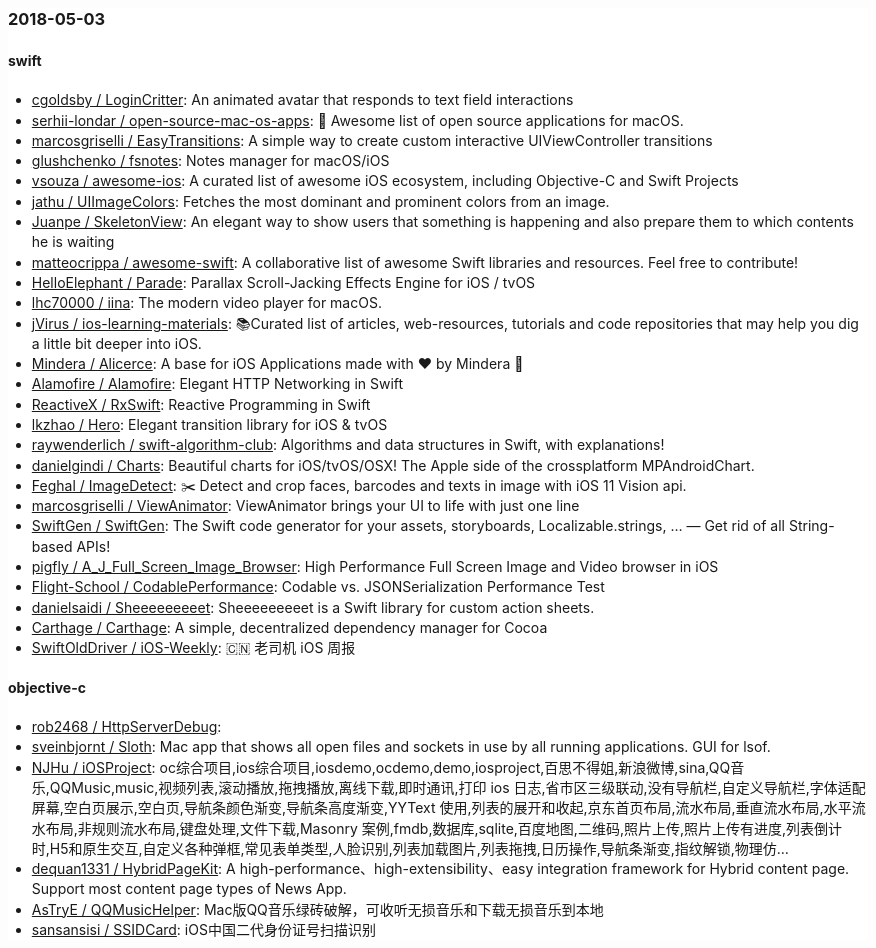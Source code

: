 ### 2018-05-03

#### swift
* [cgoldsby / LoginCritter](https://github.com/cgoldsby/LoginCritter): An animated avatar that responds to text field interactions
* [serhii-londar / open-source-mac-os-apps](https://github.com/serhii-londar/open-source-mac-os-apps): 🚀 Awesome list of open source applications for macOS.
* [marcosgriselli / EasyTransitions](https://github.com/marcosgriselli/EasyTransitions): A simple way to create custom interactive UIViewController transitions
* [glushchenko / fsnotes](https://github.com/glushchenko/fsnotes): Notes manager for macOS/iOS
* [vsouza / awesome-ios](https://github.com/vsouza/awesome-ios): A curated list of awesome iOS ecosystem, including Objective-C and Swift Projects
* [jathu / UIImageColors](https://github.com/jathu/UIImageColors): Fetches the most dominant and prominent colors from an image.
* [Juanpe / SkeletonView](https://github.com/Juanpe/SkeletonView): An elegant way to show users that something is happening and also prepare them to which contents he is waiting
* [matteocrippa / awesome-swift](https://github.com/matteocrippa/awesome-swift): A collaborative list of awesome Swift libraries and resources. Feel free to contribute!
* [HelloElephant / Parade](https://github.com/HelloElephant/Parade): Parallax Scroll-Jacking Effects Engine for iOS / tvOS
* [lhc70000 / iina](https://github.com/lhc70000/iina): The modern video player for macOS.
* [jVirus / ios-learning-materials](https://github.com/jVirus/ios-learning-materials): 📚Curated list of articles, web-resources, tutorials and code repositories that may help you dig a little bit deeper into iOS.
* [Mindera / Alicerce](https://github.com/Mindera/Alicerce): A base for iOS Applications made with ❤️ by Mindera 🤠
* [Alamofire / Alamofire](https://github.com/Alamofire/Alamofire): Elegant HTTP Networking in Swift
* [ReactiveX / RxSwift](https://github.com/ReactiveX/RxSwift): Reactive Programming in Swift
* [lkzhao / Hero](https://github.com/lkzhao/Hero): Elegant transition library for iOS & tvOS
* [raywenderlich / swift-algorithm-club](https://github.com/raywenderlich/swift-algorithm-club): Algorithms and data structures in Swift, with explanations!
* [danielgindi / Charts](https://github.com/danielgindi/Charts): Beautiful charts for iOS/tvOS/OSX! The Apple side of the crossplatform MPAndroidChart.
* [Feghal / ImageDetect](https://github.com/Feghal/ImageDetect): ✂️ Detect and crop faces, barcodes and texts in image with iOS 11 Vision api.
* [marcosgriselli / ViewAnimator](https://github.com/marcosgriselli/ViewAnimator): ViewAnimator brings your UI to life with just one line
* [SwiftGen / SwiftGen](https://github.com/SwiftGen/SwiftGen): The Swift code generator for your assets, storyboards, Localizable.strings, … — Get rid of all String-based APIs!
* [pigfly / A_J_Full_Screen_Image_Browser](https://github.com/pigfly/A_J_Full_Screen_Image_Browser): High Performance Full Screen Image and Video browser in iOS
* [Flight-School / CodablePerformance](https://github.com/Flight-School/CodablePerformance): Codable vs. JSONSerialization Performance Test
* [danielsaidi / Sheeeeeeeeet](https://github.com/danielsaidi/Sheeeeeeeeet): Sheeeeeeeeet is a Swift library for custom action sheets.
* [Carthage / Carthage](https://github.com/Carthage/Carthage): A simple, decentralized dependency manager for Cocoa
* [SwiftOldDriver / iOS-Weekly](https://github.com/SwiftOldDriver/iOS-Weekly): 🇨🇳 老司机 iOS 周报

#### objective-c
* [rob2468 / HttpServerDebug](https://github.com/rob2468/HttpServerDebug): 
* [sveinbjornt / Sloth](https://github.com/sveinbjornt/Sloth): Mac app that shows all open files and sockets in use by all running applications. GUI for lsof.
* [NJHu / iOSProject](https://github.com/NJHu/iOSProject): oc综合项目,ios综合项目,iosdemo,ocdemo,demo,iosproject,百思不得姐,新浪微博,sina,QQ音乐,QQMusic,music,视频列表,滚动播放,拖拽播放,离线下载,即时通讯,打印 ios 日志,省市区三级联动,没有导航栏,自定义导航栏,字体适配屏幕,空白页展示,空白页,导航条颜色渐变,导航条高度渐变,YYText 使用,列表的展开和收起,京东首页布局,流水布局,垂直流水布局,水平流水布局,非规则流水布局,键盘处理,文件下载,Masonry 案例,fmdb,数据库,sqlite,百度地图,二维码,照片上传,照片上传有进度,列表倒计时,H5和原生交互,自定义各种弹框,常见表单类型,人脸识别,列表加载图片,列表拖拽,日历操作,导航条渐变,指纹解锁,物理仿…
* [dequan1331 / HybridPageKit](https://github.com/dequan1331/HybridPageKit): A high-performance、high-extensibility、easy integration framework for Hybrid content page. Support most content page types of News App.
* [AsTryE / QQMusicHelper](https://github.com/AsTryE/QQMusicHelper): Mac版QQ音乐绿砖破解，可收听无损音乐和下载无损音乐到本地
* [sansansisi / SSIDCard](https://github.com/sansansisi/SSIDCard): iOS中国二代身份证号扫描识别